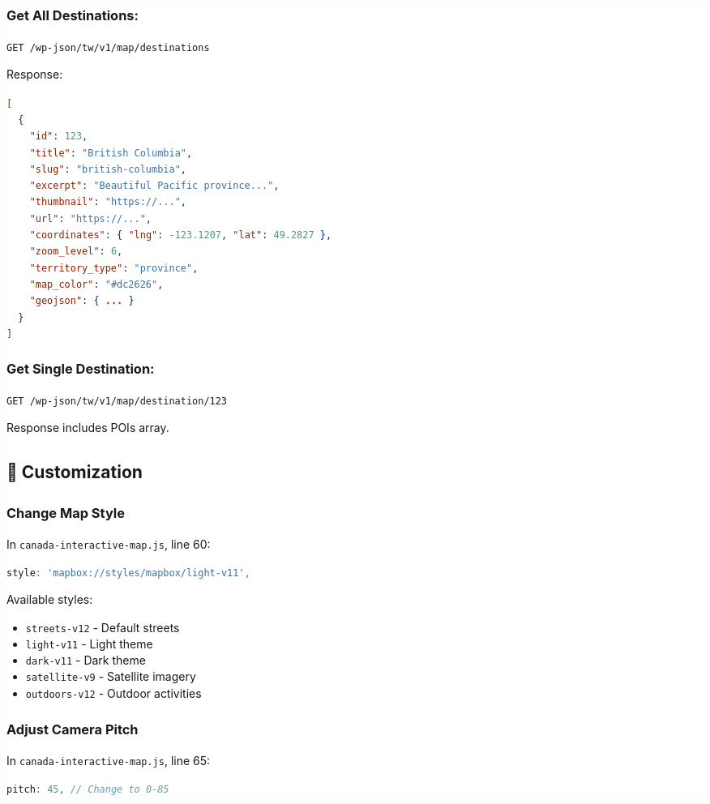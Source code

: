 ### Get All Destinations:
```
GET /wp-json/tw/v1/map/destinations
```

Response:
```json
[
  {
    "id": 123,
    "title": "British Columbia",
    "slug": "british-columbia",
    "excerpt": "Beautiful Pacific province...",
    "thumbnail": "https://...",
    "url": "https://...",
    "coordinates": { "lng": -123.1207, "lat": 49.2827 },
    "zoom_level": 6,
    "territory_type": "province",
    "map_color": "#dc2626",
    "geojson": { ... }
  }
]
```

### Get Single Destination:
```
GET /wp-json/tw/v1/map/destination/123
```

Response includes POIs array.

## 🎨 Customization

### Change Map Style

In `canada-interactive-map.js`, line 60:
```javascript
style: 'mapbox://styles/mapbox/light-v11',
```

Available styles:
- `streets-v12` - Default streets
- `light-v11` - Light theme
- `dark-v11` - Dark theme
- `satellite-v9` - Satellite imagery
- `outdoors-v12` - Outdoor activities

### Adjust Camera Pitch

In `canada-interactive-map.js`, line 65:
```javascript
pitch: 45, // Change to 0-85
```
